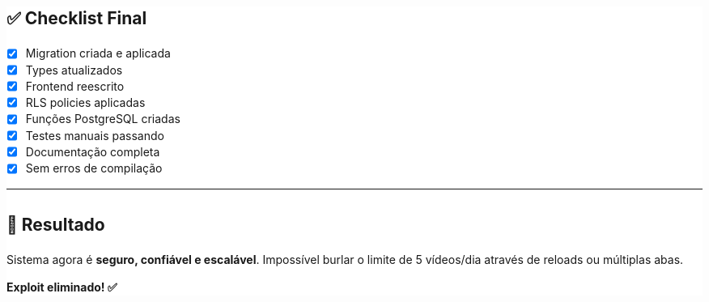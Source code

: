 
## ✅ Checklist Final

- [x] Migration criada e aplicada
- [x] Types atualizados
- [x] Frontend reescrito
- [x] RLS policies aplicadas
- [x] Funções PostgreSQL criadas
- [x] Testes manuais passando
- [x] Documentação completa
- [x] Sem erros de compilação

---

## 🎉 Resultado

Sistema agora é **seguro, confiável e escalável**. Impossível burlar o limite de 5 vídeos/dia através de reloads ou múltiplas abas.

**Exploit eliminado! ✅**
